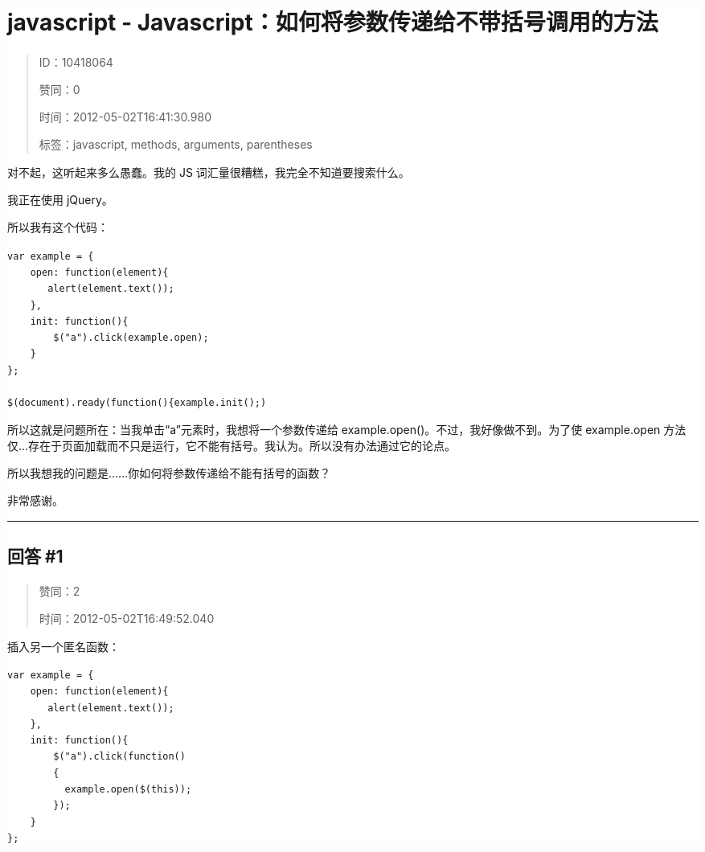 # javascript - Javascript：如何将参数传递给不带括号调用的方法

> ID：10418064
> 
> 赞同：0
> 
> 时间：2012-05-02T16:41:30.980
> 
> 标签：javascript, methods, arguments, parentheses

对不起，这听起来多么愚蠢。我的 JS 词汇量很糟糕，我完全不知道要搜索什么。

我正在使用 jQuery。

所以我有这个代码：

```
var example = {
    open: function(element){
       alert(element.text());
    },
    init: function(){
        $("a").click(example.open);
    }
};

$(document).ready(function(){example.init();) 
```

所以这就是问题所在：当我单击“a”元素时，我想将一个参数传递给 example.open()。不过，我好像做不到。为了使 example.open 方法仅...存在于页面加载而不只是运行，它不能有括号。我认为。所以没有办法通过它的论点。

所以我想我的问题是......你如何将参数传递给不能有括号的函数？

非常感谢。

* * *

## 回答 #1

> 赞同：2
> 
> 时间：2012-05-02T16:49:52.040

插入另一个匿名函数：

```
var example = {
    open: function(element){
       alert(element.text());
    },
    init: function(){
        $("a").click(function()
        {
          example.open($(this));
        });
    }
}; 
```

